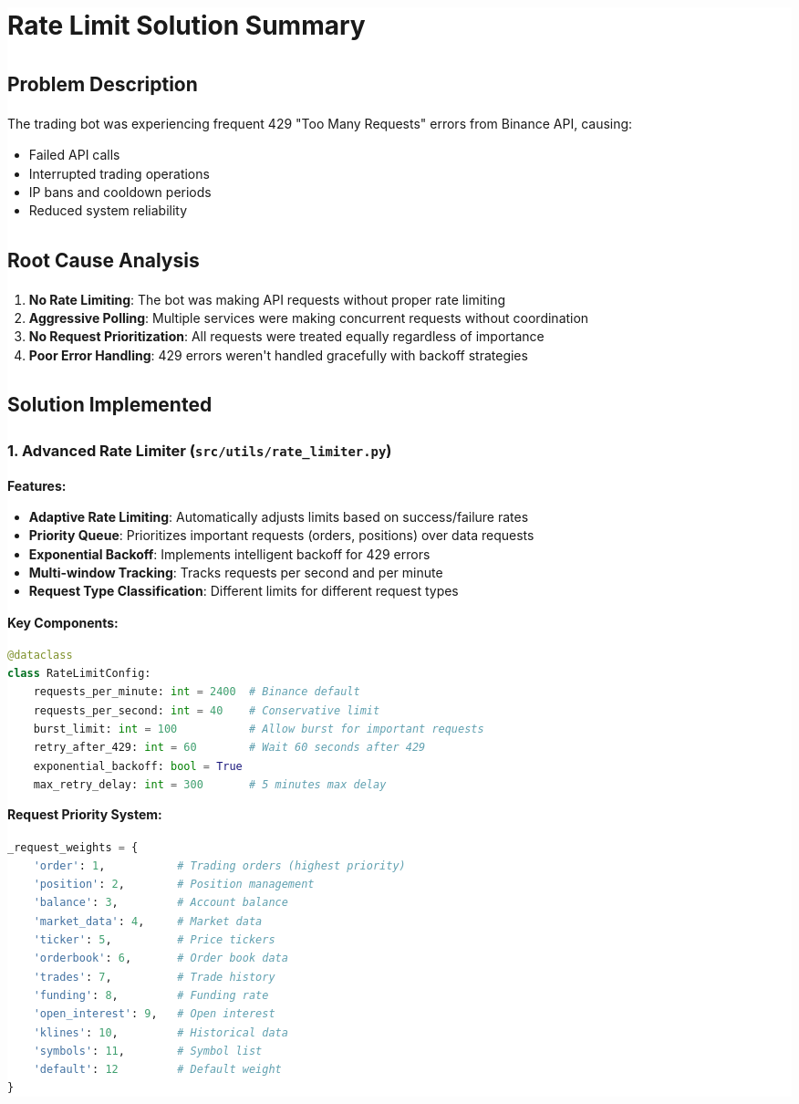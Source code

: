 # Rate Limit Solution Summary

## Problem Description

The trading bot was experiencing frequent 429 "Too Many Requests" errors from Binance API, causing:
- Failed API calls
- Interrupted trading operations
- IP bans and cooldown periods
- Reduced system reliability

## Root Cause Analysis

1. **No Rate Limiting**: The bot was making API requests without proper rate limiting
2. **Aggressive Polling**: Multiple services were making concurrent requests without coordination
3. **No Request Prioritization**: All requests were treated equally regardless of importance
4. **Poor Error Handling**: 429 errors weren't handled gracefully with backoff strategies

## Solution Implemented

### 1. Advanced Rate Limiter (`src/utils/rate_limiter.py`)

**Features:**
- **Adaptive Rate Limiting**: Automatically adjusts limits based on success/failure rates
- **Priority Queue**: Prioritizes important requests (orders, positions) over data requests
- **Exponential Backoff**: Implements intelligent backoff for 429 errors
- **Multi-window Tracking**: Tracks requests per second and per minute
- **Request Type Classification**: Different limits for different request types

**Key Components:**

```python
@dataclass
class RateLimitConfig:
    requests_per_minute: int = 2400  # Binance default
    requests_per_second: int = 40    # Conservative limit
    burst_limit: int = 100           # Allow burst for important requests
    retry_after_429: int = 60        # Wait 60 seconds after 429
    exponential_backoff: bool = True
    max_retry_delay: int = 300       # 5 minutes max delay
```

**Request Priority System:**
```python
_request_weights = {
    'order': 1,           # Trading orders (highest priority)
    'position': 2,        # Position management
    'balance': 3,         # Account balance
    'market_data': 4,     # Market data
    'ticker': 5,          # Price tickers
    'orderbook': 6,       # Order book data
    'trades': 7,          # Trade history
    'funding': 8,         # Funding rate
    'open_interest': 9,   # Open interest
    'klines': 10,         # Historical data
    'symbols': 11,        # Symbol list
    'default': 12         # Default weight
}
```
